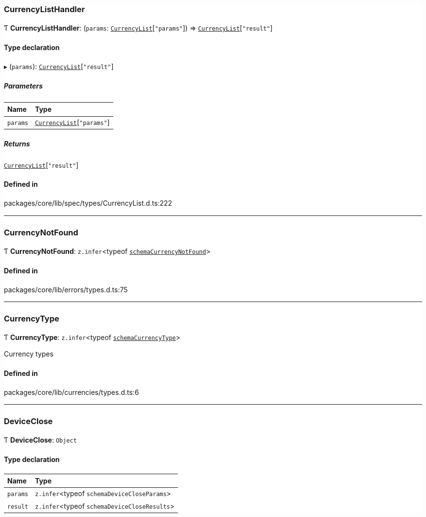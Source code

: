 ### CurrencyListHandler

Ƭ **CurrencyListHandler**: (`params`: [`CurrencyList`](#currencylist)[``"params"``]) => [`CurrencyList`](#currencylist)[``"result"``]

#### Type declaration

▸ (`params`): [`CurrencyList`](#currencylist)[``"result"``]

##### Parameters

| Name | Type |
| :------ | :------ |
| `params` | [`CurrencyList`](#currencylist)[``"params"``] |

##### Returns

[`CurrencyList`](#currencylist)[``"result"``]

#### Defined in

packages/core/lib/spec/types/CurrencyList.d.ts:222

___

### CurrencyNotFound

Ƭ **CurrencyNotFound**: `z.infer`<typeof [`schemaCurrencyNotFound`](#schemacurrencynotfound)\>

#### Defined in

packages/core/lib/errors/types.d.ts:75

___

### CurrencyType

Ƭ **CurrencyType**: `z.infer`<typeof [`schemaCurrencyType`](#schemacurrencytype)\>

Currency types

#### Defined in

packages/core/lib/currencies/types.d.ts:6

___

### DeviceClose

Ƭ **DeviceClose**: `Object`

#### Type declaration

| Name | Type |
| :------ | :------ |
| `params` | `z.infer`<typeof `schemaDeviceCloseParams`\> |
| `result` | `z.infer`<typeof `schemaDeviceCloseResults`\> |
